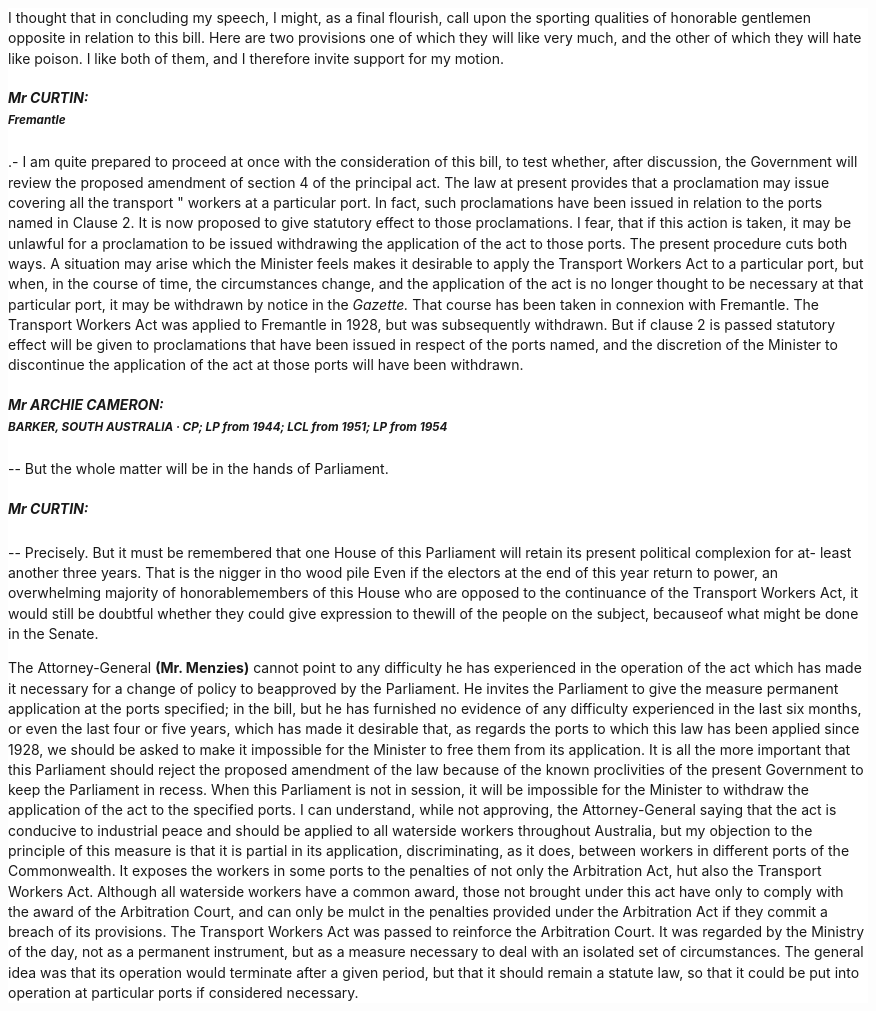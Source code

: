 I thought that in concluding my speech, I might, as a final flourish, call upon the sporting qualities of honorable gentlemen opposite in relation to this bill. Here are two provisions one of which they will like very much, and the other of which they will hate like poison. I like both of them, and I therefore invite support for my motion. 

##### Mr CURTIN:<br><small class="text-muted">Fremantle</small>

.- I am quite prepared to proceed at once with the consideration of this bill, to test whether, after discussion, the Government will review the proposed amendment of section  4  of the principal act. The law at present provides that a proclamation may issue covering all the transport " workers at a particular port. In fact, such proclamations have been issued in relation to the ports named in Clause  2.  It is now proposed to give statutory effect to those proclamations. I fear, that if this action is taken, it may be unlawful for a proclamation to be issued withdrawing the application of the act to those ports. The present procedure cuts both ways. A situation may arise which the Minister feels makes it desirable to apply the Transport Workers Act to a particular port, but when, in the course of time, the circumstances change, and the application of the act is no longer thought to be necessary at that particular port, it may be withdrawn by notice in the  *Gazette.*  That course has been taken in connexion with Fremantle. The Transport Workers Act was applied to Fremantle in  1928,  but was subsequently withdrawn. But if clause  2  is passed statutory effect will be given to proclamations that have been issued in respect of the ports named, and the discretion of the Minister to discontinue the application of the act at those ports will have been withdrawn. 

##### Mr ARCHIE CAMERON:<br><small class="text-muted">BARKER, SOUTH AUSTRALIA &middot; CP; LP from 1944; LCL from 1951; LP from 1954</small>

--  But the whole matter will be in the hands of Parliament. 

##### Mr CURTIN:

-- Precisely. But it must be remembered that one House of this Parliament will retain its present political complexion for at- least another three years. That is the nigger in tho wood pile Even if the electors at the end of this year return to power, an overwhelming majority of honorablemembers of this House who are opposed to the continuance of the Transport Workers Act, it would still be doubtful whether they could give expression to thewill of the people on the subject, becauseof what might be done in the Senate. 

The Attorney-General  **(Mr. Menzies)**  cannot point to any difficulty he has experienced in the operation of the act which has made it necessary for a change of policy to beapproved by the Parliament. He invites the Parliament to give the measure permanent application at the ports specified;  in the bill, but he has furnished no evidence of any difficulty experienced in the last six months, or even the last four or five years, which has made it desirable that, as regards the ports to which this law has been applied since 1928, we should be asked to make it impossible for the Minister to free them from its application. It is all the more important that this Parliament should reject the proposed amendment of the law because of the known proclivities of the present Government to keep the Parliament in recess. When this Parliament is not in session, it will be impossible for the Minister to withdraw the application of the act to the specified ports. I can understand, while not approving, the Attorney-General saying that the act is conducive to industrial peace and should be applied to all waterside workers throughout Australia, but my objection to the principle of this measure is that it is partial in its application, discriminating, as it does, between workers in different ports of the Commonwealth. It exposes the workers in some ports to the penalties of not only the Arbitration Act, hut also the Transport Workers Act. Although all waterside workers have a common award, those not brought under this act have only to comply with the award of the Arbitration Court, and can only be mulct in the penalties provided under the Arbitration Act if they commit a breach of its provisions. The Transport Workers Act was passed to reinforce the Arbitration Court. It was regarded by the Ministry of the day, not as a permanent instrument, but as a measure necessary to deal with an isolated set of  circumstances. The general idea was that its operation would terminate after a given period, but that it should remain a statute law, so that it could be put into operation at particular ports if considered necessary. 
